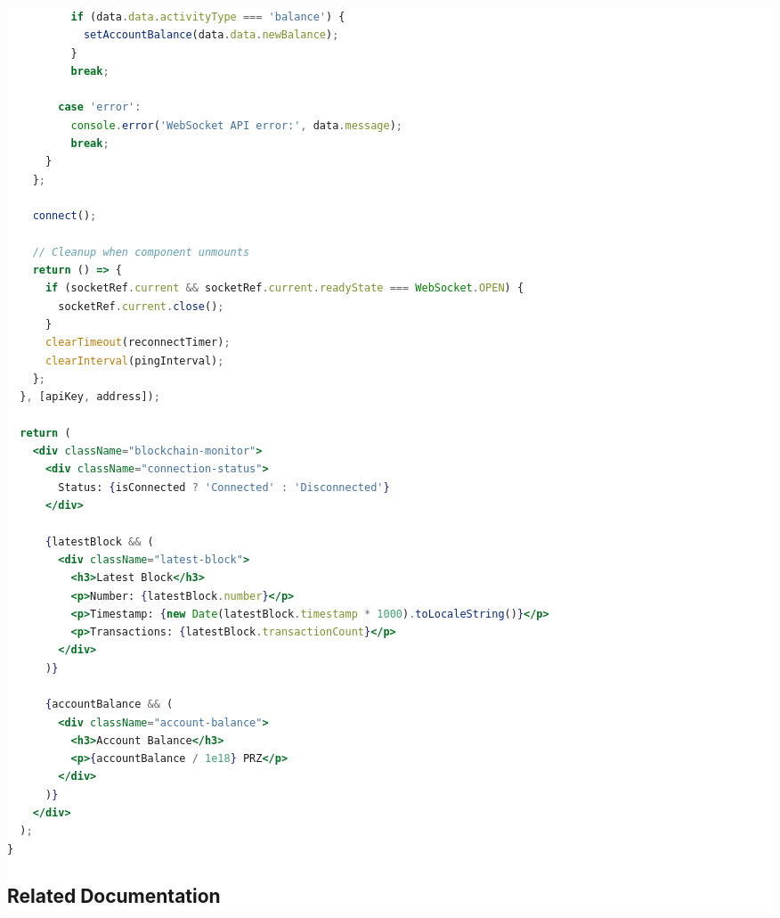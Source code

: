 ```jsx
          if (data.data.activityType === 'balance') {
            setAccountBalance(data.data.newBalance);
          }
          break;
        
        case 'error':
          console.error('WebSocket API error:', data.message);
          break;
      }
    };
    
    connect();
    
    // Cleanup when component unmounts
    return () => {
      if (socketRef.current && socketRef.current.readyState === WebSocket.OPEN) {
        socketRef.current.close();
      }
      clearTimeout(reconnectTimer);
      clearInterval(pingInterval);
    };
  }, [apiKey, address]);
  
  return (
    <div className="blockchain-monitor">
      <div className="connection-status">
        Status: {isConnected ? 'Connected' : 'Disconnected'}
      </div>
      
      {latestBlock && (
        <div className="latest-block">
          <h3>Latest Block</h3>
          <p>Number: {latestBlock.number}</p>
          <p>Timestamp: {new Date(latestBlock.timestamp * 1000).toLocaleString()}</p>
          <p>Transactions: {latestBlock.transactionCount}</p>
        </div>
      )}
      
      {accountBalance && (
        <div className="account-balance">
          <h3>Account Balance</h3>
          <p>{accountBalance / 1e18} PRZ</p>
        </div>
      )}
    </div>
  );
}
```

## Related Documentation
